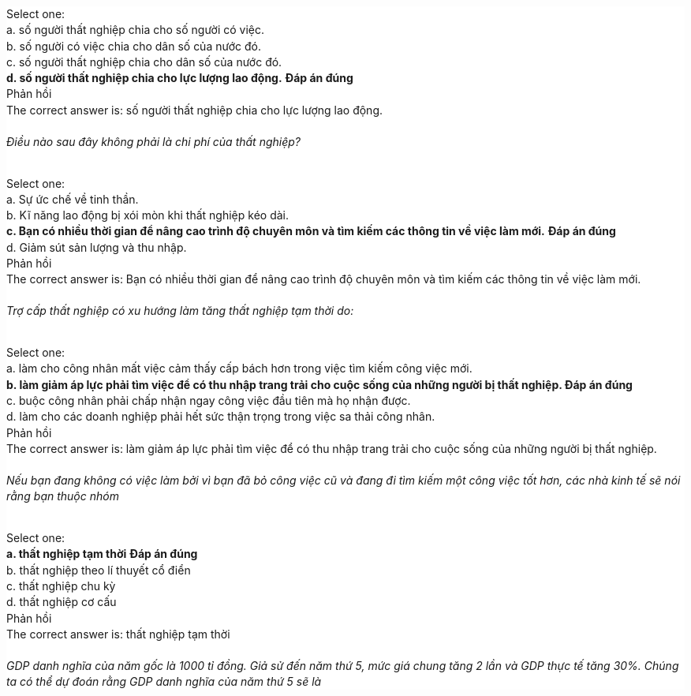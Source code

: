 Select one:\
a. số người thất nghiệp chia cho số người có việc.\
b. số người có việc chia cho dân số của nước đó.\
c. số người thất nghiệp chia cho dân số của nước đó.\
**d. số người thất nghiệp chia cho lực lượng lao động.** **Đáp án
đúng**\
Phản hồi\
The correct answer is: số người thất nghiệp chia cho lực lượng lao động.

###### Điều nào sau đây không phải là chi phí của thất nghiệp?

Select one:\
a. Sự ức chế về tinh thần.\
b. Kĩ năng lao động bị xói mòn khi thất nghiệp kéo dài.\
**c. Bạn có nhiều thời gian để nâng cao trình độ chuyên môn và tìm kiếm
các thông tin về việc làm mới.** **Đáp án đúng**\
d. Giảm sút sản lượng và thu nhập.\
Phản hồi\
The correct answer is: Bạn có nhiều thời gian để nâng cao trình độ
chuyên môn và tìm kiếm các thông tin về việc làm mới.

###### Trợ cấp thất nghiệp có xu hướng làm tăng thất nghiệp tạm thời do:

Select one:\
a. làm cho công nhân mất việc cảm thấy cấp bách hơn trong việc tìm kiếm
công việc mới.\
**b. làm giảm áp lực phải tìm việc để có thu nhập trang trải cho cuộc
sống của những người bị thất nghiệp. Đáp án đúng**\
c. buộc công nhân phải chấp nhận ngay công việc đầu tiên mà họ nhận
được.\
d. làm cho các doanh nghiệp phải hết sức thận trọng trong việc sa thải
công nhân.\
Phản hồi\
The correct answer is: làm giảm áp lực phải tìm việc để có thu nhập
trang trải cho cuộc sống của những người bị thất nghiệp.

###### Nếu bạn đang không có việc làm bởi vì bạn đã bỏ công việc cũ và đang đi tìm kiếm một công việc tốt hơn, các nhà kinh tế sẽ nói rằng bạn thuộc nhóm

Select one:\
**a. thất nghiệp tạm thời** **Đáp án đúng**\
b. thất nghiệp theo lí thuyết cổ điển\
c. thất nghiệp chu kỳ\
d. thất nghiệp cơ cấu\
Phản hồi\
The correct answer is: thất nghiệp tạm thời

###### GDP danh nghĩa của năm gốc là 1000 tỉ đồng. Giả sử đến năm thứ 5, mức giá chung tăng 2 lần và GDP thực tế tăng 30%. Chúng ta có thể dự đoán rằng GDP danh nghĩa của năm thứ 5 sẽ là
